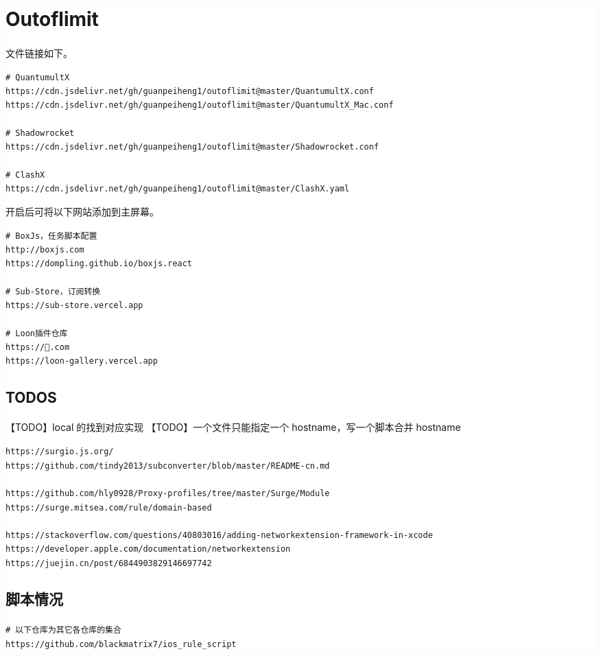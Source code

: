 # Outoflimit

文件链接如下。

```
# QuantumultX
https://cdn.jsdelivr.net/gh/guanpeiheng1/outoflimit@master/QuantumultX.conf
https://cdn.jsdelivr.net/gh/guanpeiheng1/outoflimit@master/QuantumultX_Mac.conf

# Shadowrocket
https://cdn.jsdelivr.net/gh/guanpeiheng1/outoflimit@master/Shadowrocket.conf

# ClashX
https://cdn.jsdelivr.net/gh/guanpeiheng1/outoflimit@master/ClashX.yaml
```

开启后可将以下网站添加到主屏幕。

```
# BoxJs，任务脚本配置
http://boxjs.com
https://dompling.github.io/boxjs.react

# Sub-Store，订阅转换
https://sub-store.vercel.app

# Loon插件仓库
https://🎈.com
https://loon-gallery.vercel.app
```

## TODOS

【TODO】local 的找到对应实现
【TODO】一个文件只能指定一个 hostname，写一个脚本合并 hostname

```
https://surgio.js.org/
https://github.com/tindy2013/subconverter/blob/master/README-cn.md

https://github.com/hly0928/Proxy-profiles/tree/master/Surge/Module
https://surge.mitsea.com/rule/domain-based

https://stackoverflow.com/questions/40803016/adding-networkextension-framework-in-xcode
https://developer.apple.com/documentation/networkextension
https://juejin.cn/post/6844903829146697742
```

## 脚本情况

```
# 以下仓库为其它各仓库的集合
https://github.com/blackmatrix7/ios_rule_script
```
